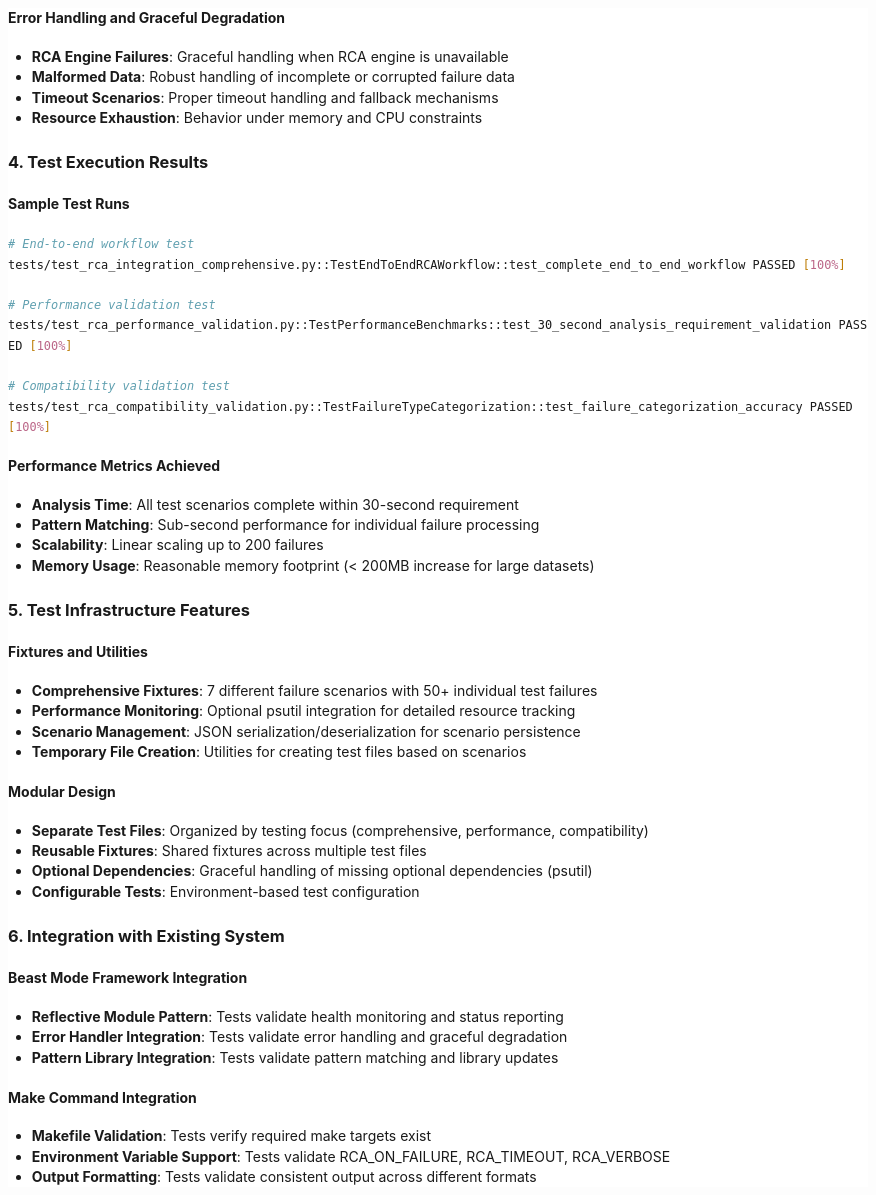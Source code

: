 #### Error Handling and Graceful Degradation
- **RCA Engine Failures**: Graceful handling when RCA engine is unavailable
- **Malformed Data**: Robust handling of incomplete or corrupted failure data
- **Timeout Scenarios**: Proper timeout handling and fallback mechanisms
- **Resource Exhaustion**: Behavior under memory and CPU constraints

### 4. Test Execution Results

#### Sample Test Runs
```bash
# End-to-end workflow test
tests/test_rca_integration_comprehensive.py::TestEndToEndRCAWorkflow::test_complete_end_to_end_workflow PASSED [100%]

# Performance validation test  
tests/test_rca_performance_validation.py::TestPerformanceBenchmarks::test_30_second_analysis_requirement_validation PASSED [100%]

# Compatibility validation test
tests/test_rca_compatibility_validation.py::TestFailureTypeCategorization::test_failure_categorization_accuracy PASSED [100%]
```

#### Performance Metrics Achieved
- **Analysis Time**: All test scenarios complete within 30-second requirement
- **Pattern Matching**: Sub-second performance for individual failure processing
- **Scalability**: Linear scaling up to 200 failures
- **Memory Usage**: Reasonable memory footprint (< 200MB increase for large datasets)

### 5. Test Infrastructure Features

#### Fixtures and Utilities
- **Comprehensive Fixtures**: 7 different failure scenarios with 50+ individual test failures
- **Performance Monitoring**: Optional psutil integration for detailed resource tracking
- **Scenario Management**: JSON serialization/deserialization for scenario persistence
- **Temporary File Creation**: Utilities for creating test files based on scenarios

#### Modular Design
- **Separate Test Files**: Organized by testing focus (comprehensive, performance, compatibility)
- **Reusable Fixtures**: Shared fixtures across multiple test files
- **Optional Dependencies**: Graceful handling of missing optional dependencies (psutil)
- **Configurable Tests**: Environment-based test configuration

### 6. Integration with Existing System

#### Beast Mode Framework Integration
- **Reflective Module Pattern**: Tests validate health monitoring and status reporting
- **Error Handler Integration**: Tests validate error handling and graceful degradation
- **Pattern Library Integration**: Tests validate pattern matching and library updates

#### Make Command Integration
- **Makefile Validation**: Tests verify required make targets exist
- **Environment Variable Support**: Tests validate RCA_ON_FAILURE, RCA_TIMEOUT, RCA_VERBOSE
- **Output Formatting**: Tests validate consistent output across different formats
